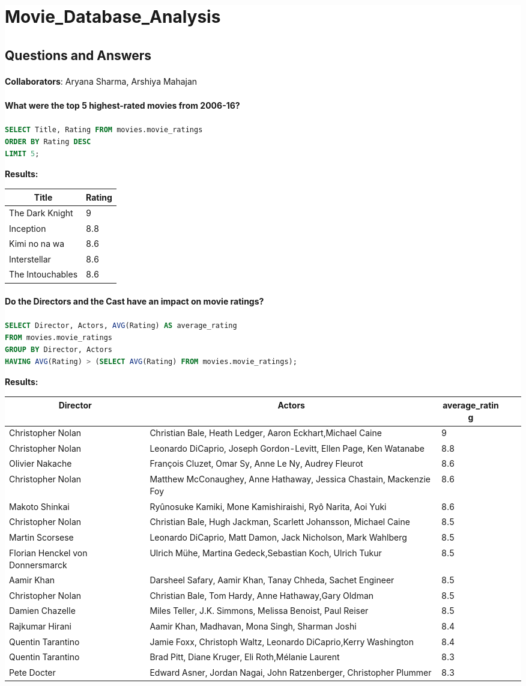 # Movie_Database_Analysis
## Questions and Answers

**Collaborators**: Aryana Sharma, Arshiya Mahajan

#### What were the top 5 highest-rated movies from 2006-16?

````sql
SELECT Title, Rating FROM movies.movie_ratings
ORDER BY Rating DESC
LIMIT 5;
````

**Results:**

| Title            | Rating | 
|------------------|--------|
| The Dark Knight  |      9 |   
| Inception        |    8.8 |   
| Kimi no na wa    |    8.6 |   
| Interstellar     |    8.6 |   
| The Intouchables |    8.6 |


#### Do the Directors and the Cast have an impact on movie ratings?
````sql
SELECT Director, Actors, AVG(Rating) AS average_rating
FROM movies.movie_ratings
GROUP BY Director, Actors
HAVING AVG(Rating) > (SELECT AVG(Rating) FROM movies.movie_ratings);
````
**Results:**

| Director                         | Actors                                                                        | average_rating |   |   |
|----------------------------------|-------------------------------------------------------------------------------|----------------|---|---|
| Christopher Nolan                | Christian Bale, Heath Ledger, Aaron Eckhart,Michael Caine                     |              9 |   |   |
| Christopher Nolan                | Leonardo DiCaprio, Joseph Gordon-Levitt, Ellen Page, Ken Watanabe             |            8.8 |   |   |
| Olivier Nakache                  | François Cluzet, Omar Sy, Anne Le Ny, Audrey Fleurot                          |            8.6 |   |   |
| Christopher Nolan                | Matthew McConaughey, Anne Hathaway, Jessica Chastain, Mackenzie Foy           |            8.6 |   |   |
| Makoto Shinkai                   | Ryûnosuke Kamiki, Mone Kamishiraishi, Ryô Narita, Aoi Yuki                    |            8.6 |   |   |
| Christopher Nolan                | Christian Bale, Hugh Jackman, Scarlett Johansson, Michael Caine               |            8.5 |   |   |
| Martin Scorsese                  | Leonardo DiCaprio, Matt Damon, Jack Nicholson, Mark Wahlberg                  |            8.5 |   |   |
| Florian Henckel von Donnersmarck | Ulrich Mühe, Martina Gedeck,Sebastian Koch, Ulrich Tukur                      |            8.5 |   |   |
| Aamir Khan                       | Darsheel Safary, Aamir Khan, Tanay Chheda, Sachet Engineer                    |            8.5 |   |   |
| Christopher Nolan                | Christian Bale, Tom Hardy, Anne Hathaway,Gary Oldman                          |            8.5 |   |   |
| Damien Chazelle                  | Miles Teller, J.K. Simmons, Melissa Benoist, Paul Reiser                      |            8.5 |   |   |
| Rajkumar Hirani                  | Aamir Khan, Madhavan, Mona Singh, Sharman Joshi                               |            8.4 |   |   |
| Quentin Tarantino                | Jamie Foxx, Christoph Waltz, Leonardo DiCaprio,Kerry Washington               |            8.4 |   |   |
| Quentin Tarantino                | Brad Pitt, Diane Kruger, Eli Roth,Mélanie Laurent                             |            8.3 |   |   |
| Pete Docter                      | Edward Asner, Jordan Nagai, John Ratzenberger, Christopher Plummer            |            8.3 |   |   |
